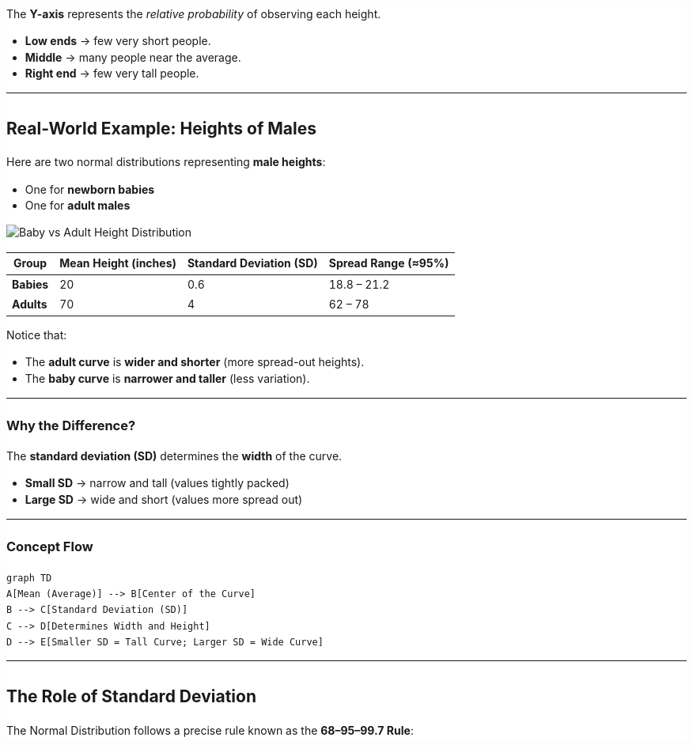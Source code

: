 The **Y-axis** represents the _relative probability_ of observing each height.

- **Low ends** → few very short people.
- **Middle** → many people near the average.
- **Right end** → few very tall people.

---

## Real-World Example: Heights of Males

Here are two normal distributions representing **male heights**:

- One for **newborn babies**
- One for **adult males**

![Baby vs Adult Height Distribution](/img/normal_baby_vs_adult.png)

| Group      | Mean Height (inches) | Standard Deviation (SD) | Spread Range (≈95%) |
| ---------- | -------------------- | ----------------------- | ------------------- |
| **Babies** | 20                   | 0.6                     | 18.8 – 21.2         |
| **Adults** | 70                   | 4                       | 62 – 78             |

Notice that:

- The **adult curve** is **wider and shorter** (more spread-out heights).
- The **baby curve** is **narrower and taller** (less variation).

---

### Why the Difference?

The **standard deviation (SD)** determines the **width** of the curve.

- **Small SD** → narrow and tall (values tightly packed)
- **Large SD** → wide and short (values more spread out)

---

### Concept Flow

```mermaid
graph TD
A[Mean (Average)] --> B[Center of the Curve]
B --> C[Standard Deviation (SD)]
C --> D[Determines Width and Height]
D --> E[Smaller SD = Tall Curve; Larger SD = Wide Curve]
```

---

## The Role of Standard Deviation

The Normal Distribution follows a precise rule known as the **68–95–99.7 Rule**:
